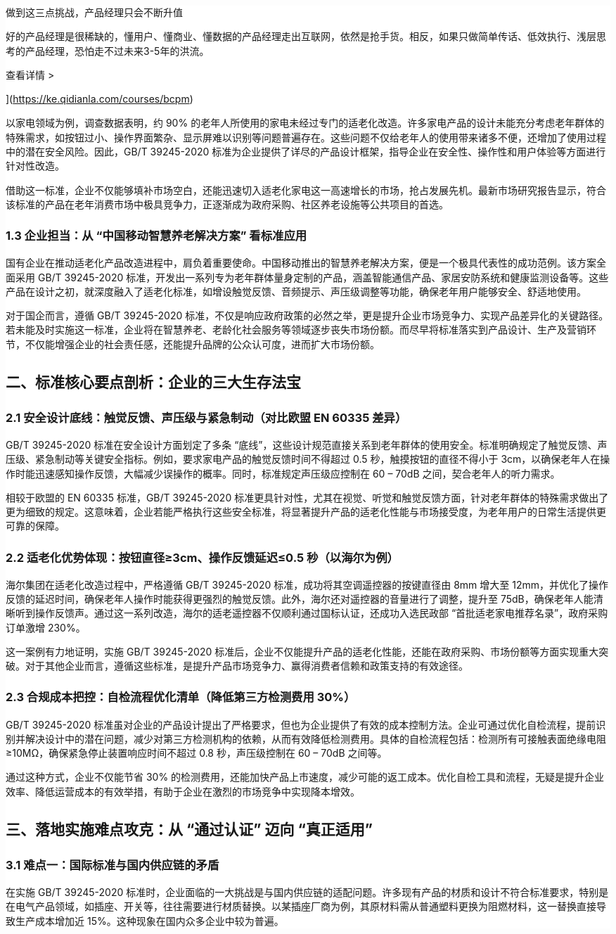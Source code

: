 做到这三点挑战，产品经理只会不断升值

好的产品经理是很稀缺的，懂用户、懂商业、懂数据的产品经理走出互联网，依然是抢手货。相反，如果只做简单传话、低效执行、浅层思考的产品经理，恐怕走不过未来3-5年的洪流。

查看详情 >

](https://ke.qidianla.com/courses/bcpm)

以家电领域为例，调查数据表明，约 90% 的老年人所使用的家电未经过专门的适老化改造。许多家电产品的设计未能充分考虑老年群体的特殊需求，如按钮过小、操作界面繁杂、显示屏难以识别等问题普遍存在。这些问题不仅给老年人的使用带来诸多不便，还增加了使用过程中的潜在安全风险。因此，GB/T 39245-2020 标准为企业提供了详尽的产品设计框架，指导企业在安全性、操作性和用户体验等方面进行针对性改造。

借助这一标准，企业不仅能够填补市场空白，还能迅速切入适老化家电这一高速增长的市场，抢占发展先机。最新市场研究报告显示，符合该标准的产品在老年消费市场中极具竞争力，正逐渐成为政府采购、社区养老设施等公共项目的首选。

### 1.3 企业担当：从 “中国移动智慧养老解决方案” 看标准应用

国有企业在推动适老化产品改造进程中，肩负着重要使命。中国移动推出的智慧养老解决方案，便是一个极具代表性的成功范例。该方案全面采用 GB/T 39245-2020 标准，开发出一系列专为老年群体量身定制的产品，涵盖智能通信产品、家居安防系统和健康监测设备等。这些产品在设计之初，就深度融入了适老化标准，如增设触觉反馈、音频提示、声压级调整等功能，确保老年用户能够安全、舒适地使用。

对于国企而言，遵循 GB/T 39245-2020 标准，不仅是响应政府政策的必然之举，更是提升企业市场竞争力、实现产品差异化的关键路径。若未能及时实施这一标准，企业将在智慧养老、老龄化社会服务等领域逐步丧失市场份额。而尽早将标准落实到产品设计、生产及营销环节，不仅能增强企业的社会责任感，还能提升品牌的公众认可度，进而扩大市场份额。

## 二、标准核心要点剖析：企业的三大生存法宝

### 2.1 安全设计底线：触觉反馈、声压级与紧急制动（对比欧盟 EN 60335 差异）

GB/T 39245-2020 标准在安全设计方面划定了多条 “底线”，这些设计规范直接关系到老年群体的使用安全。标准明确规定了触觉反馈、声压级、紧急制动等关键安全指标。例如，要求家电产品的触觉反馈时间不得超过 0.5 秒，触摸按钮的直径不得小于 3cm，以确保老年人在操作时能迅速感知操作反馈，大幅减少误操作的概率。同时，标准规定声压级应控制在 60 – 70dB 之间，契合老年人的听力需求。

相较于欧盟的 EN 60335 标准，GB/T 39245-2020 标准更具针对性，尤其在视觉、听觉和触觉反馈方面，针对老年群体的特殊需求做出了更为细致的规定。这意味着，企业若能严格执行这些安全标准，将显著提升产品的适老化性能与市场接受度，为老年用户的日常生活提供更可靠的保障。

### 2.2 适老化优势体现：按钮直径≥3cm、操作反馈延迟≤0.5 秒（以海尔为例）

海尔集团在适老化改造过程中，严格遵循 GB/T 39245-2020 标准，成功将其空调遥控器的按键直径由 8mm 增大至 12mm，并优化了操作反馈的延迟时间，确保老年人操作时能获得更强烈的触觉反馈。此外，海尔还对遥控器的音量进行了调整，提升至 75dB，确保老年人能清晰听到操作反馈声。通过这一系列改造，海尔的适老遥控器不仅顺利通过国标认证，还成功入选民政部 “首批适老家电推荐名录”，政府采购订单激增 230%。

这一案例有力地证明，实施 GB/T 39245-2020 标准后，企业不仅能提升产品的适老化性能，还能在政府采购、市场份额等方面实现重大突破。对于其他企业而言，遵循这些标准，是提升产品市场竞争力、赢得消费者信赖和政策支持的有效途径。

### 2.3 合规成本把控：自检流程优化清单（降低第三方检测费用 30%）

GB/T 39245-2020 标准虽对企业的产品设计提出了严格要求，但也为企业提供了有效的成本控制方法。企业可通过优化自检流程，提前识别并解决设计中的潜在问题，减少对第三方检测机构的依赖，从而有效降低检测费用。具体的自检流程包括：检测所有可接触表面绝缘电阻≥10MΩ，确保紧急停止装置响应时间不超过 0.8 秒，声压级控制在 60 – 70dB 之间等。

通过这种方式，企业不仅能节省 30% 的检测费用，还能加快产品上市速度，减少可能的返工成本。优化自检工具和流程，无疑是提升企业效率、降低运营成本的有效举措，有助于企业在激烈的市场竞争中实现降本增效。

## 三、落地实施难点攻克：从 “通过认证” 迈向 “真正适用”

### 3.1 难点一：国际标准与国内供应链的矛盾

在实施 GB/T 39245-2020 标准时，企业面临的一大挑战是与国内供应链的适配问题。许多现有产品的材质和设计不符合标准要求，特别是在电气产品领域，如插座、开关等，往往需要进行材质替换。以某插座厂商为例，其原材料需从普通塑料更换为阻燃材料，这一替换直接导致生产成本增加近 15%。这种现象在国内众多企业中较为普遍。
